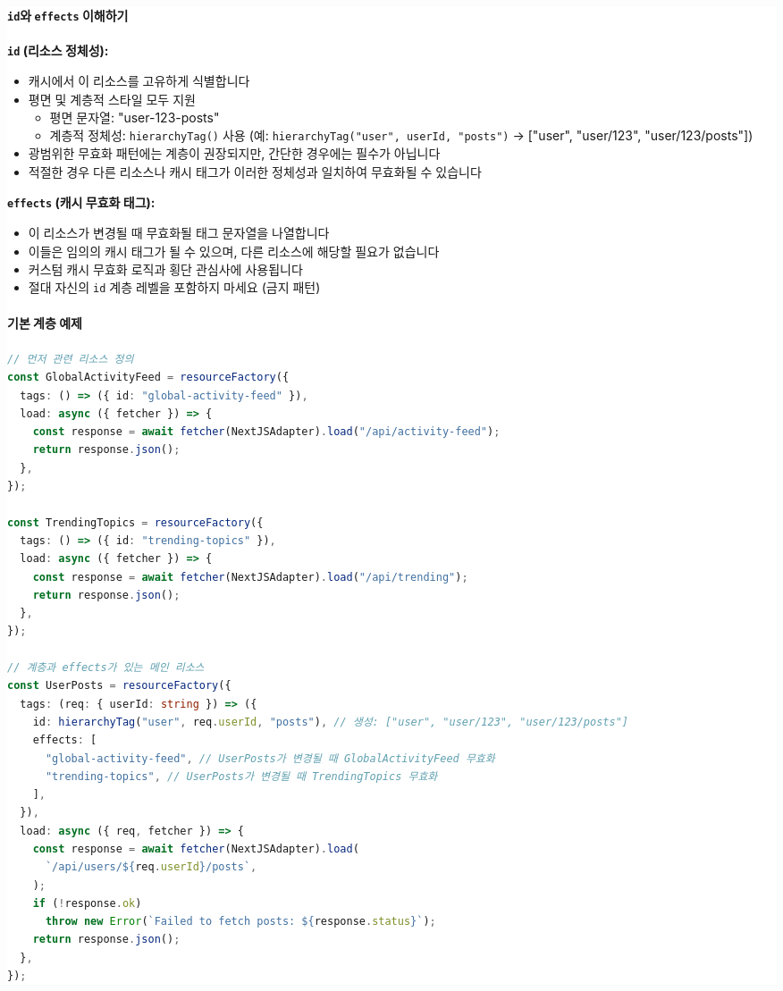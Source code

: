 #### `id`와 `effects` 이해하기

**`id` (리소스 정체성):**

- 캐시에서 이 리소스를 고유하게 식별합니다
- 평면 및 계층적 스타일 모두 지원
  - 평면 문자열: "user-123-posts"
  - 계층적 정체성: `hierarchyTag()` 사용 (예: `hierarchyTag("user", userId, "posts")` → ["user", "user/123", "user/123/posts"])
- 광범위한 무효화 패턴에는 계층이 권장되지만, 간단한 경우에는 필수가 아닙니다
- 적절한 경우 다른 리소스나 캐시 태그가 이러한 정체성과 일치하여 무효화될 수 있습니다

**`effects` (캐시 무효화 태그):**

- 이 리소스가 변경될 때 무효화될 태그 문자열을 나열합니다
- 이들은 임의의 캐시 태그가 될 수 있으며, 다른 리소스에 해당할 필요가 없습니다
- 커스텀 캐시 무효화 로직과 횡단 관심사에 사용됩니다
- 절대 자신의 `id` 계층 레벨을 포함하지 마세요 (금지 패턴)

#### 기본 계층 예제

```typescript
// 먼저 관련 리소스 정의
const GlobalActivityFeed = resourceFactory({
  tags: () => ({ id: "global-activity-feed" }),
  load: async ({ fetcher }) => {
    const response = await fetcher(NextJSAdapter).load("/api/activity-feed");
    return response.json();
  },
});

const TrendingTopics = resourceFactory({
  tags: () => ({ id: "trending-topics" }),
  load: async ({ fetcher }) => {
    const response = await fetcher(NextJSAdapter).load("/api/trending");
    return response.json();
  },
});

// 계층과 effects가 있는 메인 리소스
const UserPosts = resourceFactory({
  tags: (req: { userId: string }) => ({
    id: hierarchyTag("user", req.userId, "posts"), // 생성: ["user", "user/123", "user/123/posts"]
    effects: [
      "global-activity-feed", // UserPosts가 변경될 때 GlobalActivityFeed 무효화
      "trending-topics", // UserPosts가 변경될 때 TrendingTopics 무효화
    ],
  }),
  load: async ({ req, fetcher }) => {
    const response = await fetcher(NextJSAdapter).load(
      `/api/users/${req.userId}/posts`,
    );
    if (!response.ok)
      throw new Error(`Failed to fetch posts: ${response.status}`);
    return response.json();
  },
});
```
